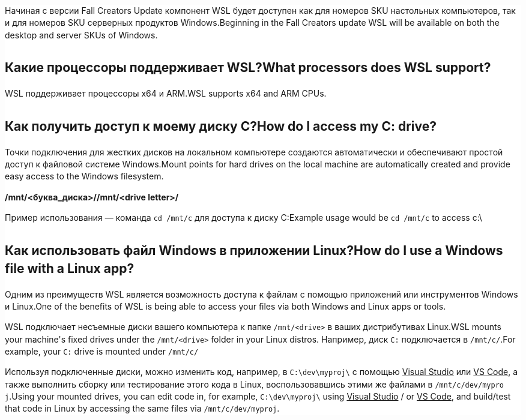 <span data-ttu-id="6625a-148">Начиная с версии Fall Creators Update компонент WSL будет доступен как для номеров SKU настольных компьютеров, так и для номеров SKU серверных продуктов Windows.</span><span class="sxs-lookup"><span data-stu-id="6625a-148">Beginning in the Fall Creators update WSL will be available on both the desktop and server SKUs of Windows.</span></span>

## <a name="what-processors-does-wsl-support"></a><span data-ttu-id="6625a-149">Какие процессоры поддерживает WSL?</span><span class="sxs-lookup"><span data-stu-id="6625a-149">What processors does WSL support?</span></span>
<span data-ttu-id="6625a-150">WSL поддерживает процессоры x64 и ARM.</span><span class="sxs-lookup"><span data-stu-id="6625a-150">WSL supports x64 and ARM CPUs.</span></span>

## <a name="how-do-i-access-my-c-drive"></a><span data-ttu-id="6625a-151">Как получить доступ к моему диску C?</span><span class="sxs-lookup"><span data-stu-id="6625a-151">How do I access my C: drive?</span></span>
<span data-ttu-id="6625a-152">Точки подключения для жестких дисков на локальном компьютере создаются автоматически и обеспечивают простой доступ к файловой системе Windows.</span><span class="sxs-lookup"><span data-stu-id="6625a-152">Mount points for hard drives on the local machine are automatically created and provide easy access to the Windows filesystem.</span></span> 
 
<span data-ttu-id="6625a-153">**/mnt/\<буква_диска>/**</span><span class="sxs-lookup"><span data-stu-id="6625a-153">**/mnt/\<drive letter>/**</span></span>
 
<span data-ttu-id="6625a-154">Пример использования — команда `cd /mnt/c` для доступа к диску C:</span><span class="sxs-lookup"><span data-stu-id="6625a-154">Example usage would be `cd /mnt/c` to access c:</span></span>\

## <a name="how-do-i-use-a-windows-file-with-a-linux-app"></a><span data-ttu-id="6625a-155">Как использовать файл Windows в приложении Linux?</span><span class="sxs-lookup"><span data-stu-id="6625a-155">How do I use a Windows file with a Linux app?</span></span>

<span data-ttu-id="6625a-156">Одним из преимуществ WSL является возможность доступа к файлам с помощью приложений или инструментов Windows и Linux.</span><span class="sxs-lookup"><span data-stu-id="6625a-156">One of the benefits of WSL is being able to access your files via both Windows and Linux apps or tools.</span></span> 

<span data-ttu-id="6625a-157">WSL подключает несъемные диски вашего компьютера к папке `/mnt/<drive>` в ваших дистрибутивах Linux.</span><span class="sxs-lookup"><span data-stu-id="6625a-157">WSL mounts your machine's fixed drives under the `/mnt/<drive>` folder in your Linux distros.</span></span> <span data-ttu-id="6625a-158">Например, диск `C:` подключается в `/mnt/c/`.</span><span class="sxs-lookup"><span data-stu-id="6625a-158">For example, your `C:` drive is mounted under `/mnt/c/`</span></span> 

<span data-ttu-id="6625a-159">Используя подключенные диски, можно изменить код, например, в `C:\dev\myproj\` с помощью [Visual Studio](https://visualstudio.microsoft.com/vs/) или [VS Code](https://code.visualstudio.com/), а также выполнить сборку или тестирование этого кода в Linux, воспользовавшись этими же файлами в `/mnt/c/dev/myproj`.</span><span class="sxs-lookup"><span data-stu-id="6625a-159">Using your mounted drives, you can edit code in, for example, `C:\dev\myproj\` using [Visual Studio](https://visualstudio.microsoft.com/vs/) / or [VS Code](https://code.visualstudio.com/), and build/test that code in Linux by accessing the same files via `/mnt/c/dev/myproj`.</span></span>
